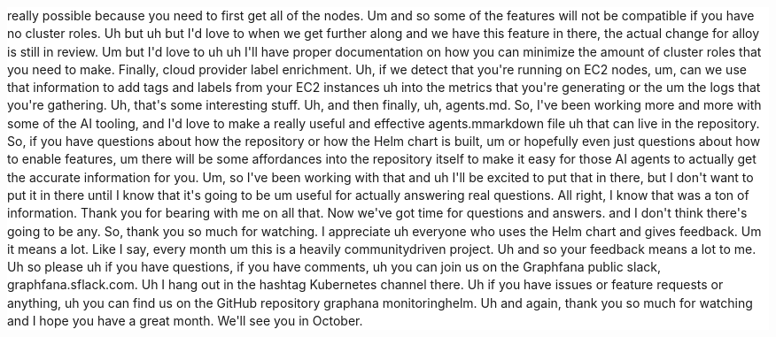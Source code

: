 really possible because you need to first get all of the nodes. Um and so some of the features will not be compatible if you have no cluster roles. Uh but uh but I'd love to when we get further along and we have this feature in there, the actual change for alloy is still in review. Um but I'd love to uh uh I'll have proper documentation on how you can minimize the amount of cluster roles that you need to make. Finally, cloud provider label enrichment. Uh, if we detect that you're running on EC2 nodes, um, can we use that information to add tags and labels from your EC2 instances uh into the metrics that you're generating or the um the logs that you're gathering. Uh, that's some interesting stuff. Uh, and then finally, uh, agents.md. So, I've been working more and more with some of the AI tooling, and I'd love to make a really useful and effective agents.mmarkdown file uh that can live in the repository. So, if you have questions about how the repository or how the Helm chart is built, um or hopefully even just questions about how to enable features, um there will be some affordances into the repository itself to make it easy for those AI agents to actually get the accurate information for you. Um, so I've been working with that and uh I'll be excited to put that in there, but I don't want to put it in there until I know that it's going to be um useful for actually answering real questions. All right, I know that was a ton of information. Thank you for bearing with me on all that. Now we've got time for questions and answers. and I don't think there's going to be any. So, thank you so much for watching. I appreciate uh everyone who uses the Helm chart and gives feedback. Um it means a lot. Like I say, every month um this is a heavily communitydriven project. Uh and so your feedback means a lot to me. Uh so please uh if you have questions, if you have comments, uh you can join us on the Graphfana public slack, graphfana.sflack.com. Uh I hang out in the hashtag Kubernetes channel there. Uh if you have issues or feature requests or anything, uh you can find us on the GitHub repository graphana monitoringhelm. Uh and again, thank you so much for watching and I hope you have a great month. We'll see you in October.

